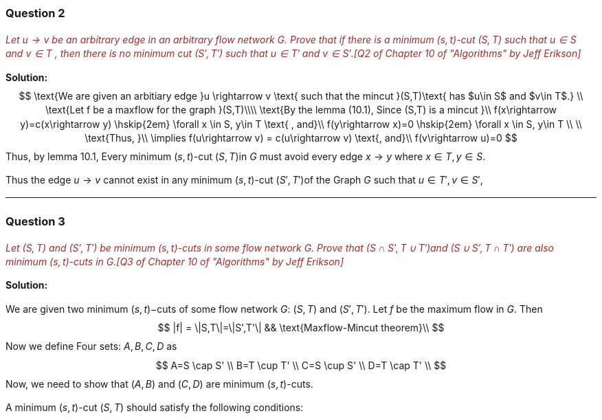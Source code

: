 
<div style="page-break-after: always; break-after: page;"></div>

### Question 2

<span style="color:brown">*Let $u \rightarrow v$ be an arbitrary edge in an arbitrary flow network $G$. Prove that if
there is a minimum $(s, t)$-cut $(S, T )$ such that $u ∈ S$ and $v ∈ T$ , then there is
no minimum cut $(S' , T' )$ such that $u ∈ T'$ and $v ∈ S'$.[Q2 of  Chapter 10 of "Algorithms" by Jeff Erikson]*</span>

**Solution:**
$$
\text{We are given an arbitiary edge }u \rightarrow v \text{ such that the mincut }(S,T)\text{ has $u\in S$ and $v\in T$.} \\ 
\text{Let f be a maxflow for the graph }(S,T)\\\\
\text{By the lemma (10.1), Since (S,T) is a mincut }\\
f(x\rightarrow y)=c(x\rightarrow y) \hskip{2em} \forall x \in S,  y\in T \text{ , and}\\
f(y\rightarrow x)=0 \hskip{2em}  \forall x \in S,  y\in T \\ \\ \text{Thus, }\\
\implies f(u\rightarrow v) = c(u\rightarrow v) \text{, and}\\ f(v\rightarrow u)=0
$$
Thus, by lemma 10.1, Every minimum $(s,t)$-cut $(S,T)$in $G$ must avoid every edge $x \rightarrow y$ where $x\in T, y\in S$.

Thus the edge $u \rightarrow v$ cannot exist in any minimum $(s,t)$-cut $(S',T')$of the Graph $G$ such that $u\in T', v\in S'$,

---

<div style="page-break-after: always; break-after: page;"></div>

### Question 3

<span style="color:brown">*Let $(S, T)$ and $(S', T')$ be minimum $(s, t)$-cuts in some flow network $G$. Prove that $(S ∩ S', T ∪ T')$and $(S ∪ S', T ∩ T')$ are also minimum $(s, t)$-cuts in $G$.[Q3 of  Chapter 10 of "Algorithms" by Jeff Erikson]*</span>

**Solution:**

We are given two minimum $(s,t)-$cuts of some flow network $G$: $(S,T)$ and $(S',T')$. Let $f$ be the maximum flow in $G$. Then
$$
|f| = \|S,T\|=\|S',T'\| && \text{Maxflow-Mincut theorem}\\
$$
Now we define Four sets: $A,B,C,D$ as
$$
A=S \cap S' \\
B=T \cup T' \\
C=S \cup S' \\
D=T \cap T' \\
$$
Now, we need to show that $(A,B)$ and $(C, D)$ are minimum $(s,t)$-cuts.

A minimum $(s,t)$-cut $(S,T)$ should satisfy the following conditions:
